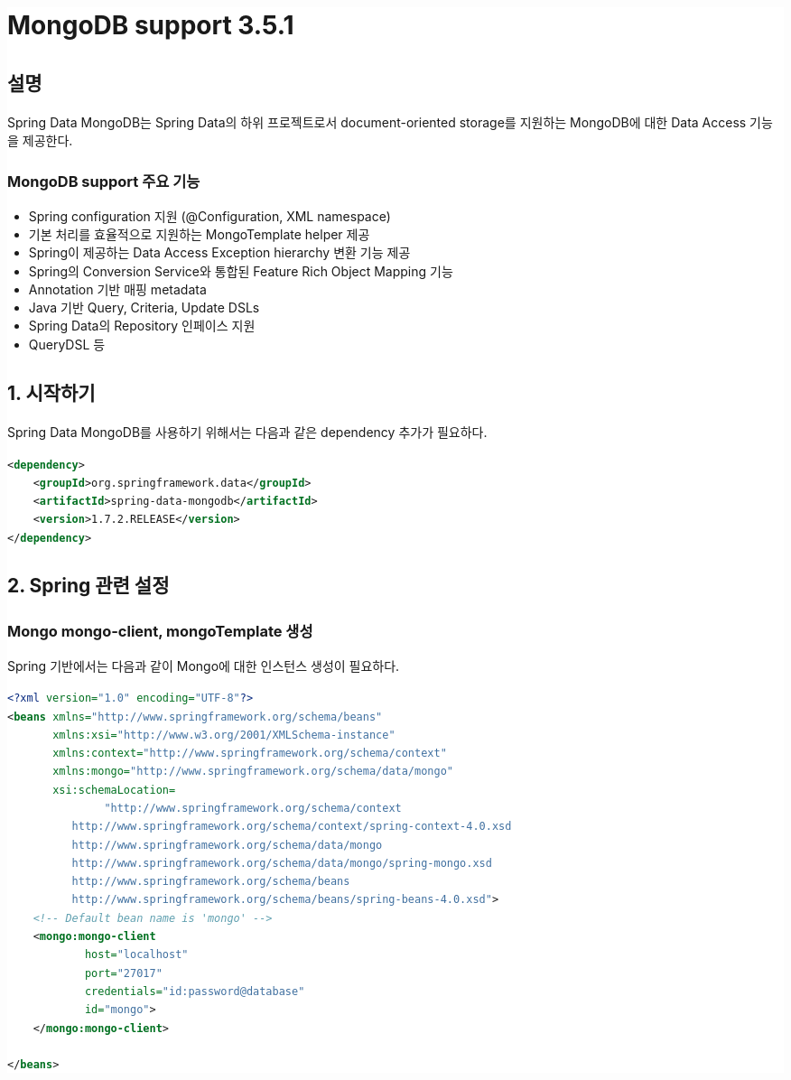 # MongoDB support 3.5.1

## 설명
Spring Data MongoDB는 Spring Data의 하위 프로젝트로서 document-oriented storage를 지원하는 MongoDB에 대한 Data Access 기능을 제공한다.

### MongoDB support 주요 기능
- Spring configuration 지원 (@Configuration, XML namespace)
- 기본 처리를 효율적으로 지원하는 MongoTemplate helper 제공
- Spring이 제공하는 Data Access Exception hierarchy 변환 기능 제공
- Spring의 Conversion Service와 통합된 Feature Rich Object Mapping 기능
- Annotation 기반 매핑 metadata
- Java 기반 Query, Criteria, Update DSLs
- Spring Data의 Repository 인페이스 지원
- QueryDSL 등

##  1. 시작하기
Spring Data MongoDB를 사용하기 위해서는 다음과 같은 dependency 추가가 필요하다.

```xml
<dependency>
    <groupId>org.springframework.data</groupId>
    <artifactId>spring-data-mongodb</artifactId>
    <version>1.7.2.RELEASE</version>
</dependency>
```

## 2. Spring 관련 설정
### Mongo mongo-client, mongoTemplate 생성
Spring 기반에서는 다음과 같이 Mongo에 대한 인스턴스 생성이 필요하다.

```xml
<?xml version="1.0" encoding="UTF-8"?>
<beans xmlns="http://www.springframework.org/schema/beans"
       xmlns:xsi="http://www.w3.org/2001/XMLSchema-instance"
       xmlns:context="http://www.springframework.org/schema/context"
       xmlns:mongo="http://www.springframework.org/schema/data/mongo"
       xsi:schemaLocation=
               "http://www.springframework.org/schema/context
          http://www.springframework.org/schema/context/spring-context-4.0.xsd
          http://www.springframework.org/schema/data/mongo
          http://www.springframework.org/schema/data/mongo/spring-mongo.xsd
          http://www.springframework.org/schema/beans
          http://www.springframework.org/schema/beans/spring-beans-4.0.xsd">
    <!-- Default bean name is 'mongo' -->
    <mongo:mongo-client
            host="localhost"
            port="27017"
            credentials="id:password@database"
            id="mongo">
    </mongo:mongo-client>

</beans>
```
